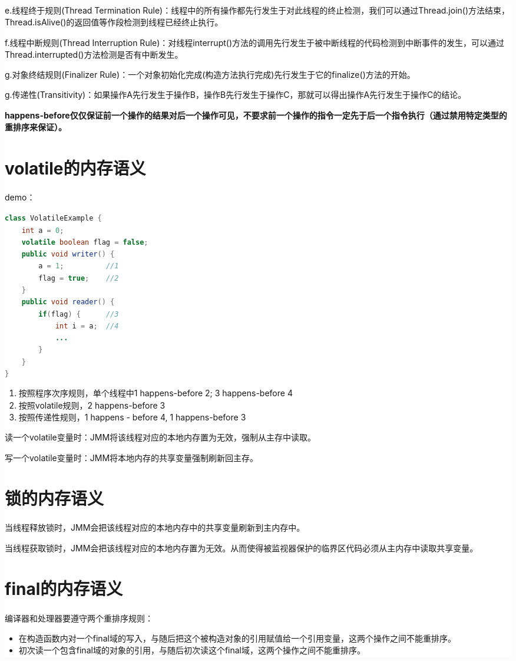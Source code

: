 e.线程终于规则(Thread Termination Rule)：线程中的所有操作都先行发生于对此线程的终止检测，我们可以通过Thread.join()方法结束，Thread.isAlive()的返回值等作段检测到线程已经终止执行。

f.线程中断规则(Thread Interruption Rule)：对线程interrupt()方法的调用先行发生于被中断线程的代码检测到中断事件的发生，可以通过Thread.interrupted()方法检测是否有中断发生。

g.对象终结规则(Finalizer Rule)：一个对象初始化完成(构造方法执行完成)先行发生于它的finalize()方法的开始。

g.传递性(Transitivity)：如果操作A先行发生于操作B，操作B先行发生于操作C，那就可以得出操作A先行发生于操作C的结论。

**happens-before仅仅保证前一个操作的结果对后一个操作可见，不要求前一个操作的指令一定先于后一个指令执行（通过禁用特定类型的重排序来保证）。**

# volatile的内存语义

demo：

```java
class VolatileExample {
    int a = 0;
    volatile boolean flag = false;
    public void writer() {
        a = 1;			//1
        flag = true;	//2
    }
    public void reader() {
        if(flag) {		//3
            int i = a;	//4
            ...
        }
    }
}
```

1. 按照程序次序规则，单个线程中1 happens-before 2; 3 happens-before 4
2. 按照volatile规则，2 happens-before 3
3. 按照传递性规则，1 happens - before 4, 1 happens-before 3

读一个volatile变量时：JMM将该线程对应的本地内存置为无效，强制从主存中读取。

写一个volatile变量时：JMM将本地内存的共享变量强制刷新回主存。

# 锁的内存语义

当线程释放锁时，JMM会把该线程对应的本地内存中的共享变量刷新到主内存中。

当线程获取锁时，JMM会把该线程对应的本地内存置为无效。从而使得被监视器保护的临界区代码必须从主内存中读取共享变量。

#  final的内存语义

编译器和处理器要遵守两个重排序规则：

- 在构造函数内对一个final域的写入，与随后把这个被构造对象的引用赋值给一个引用变量，这两个操作之间不能重排序。
- 初次读一个包含final域的对象的引用，与随后初次读这个final域，这两个操作之间不能重排序。
